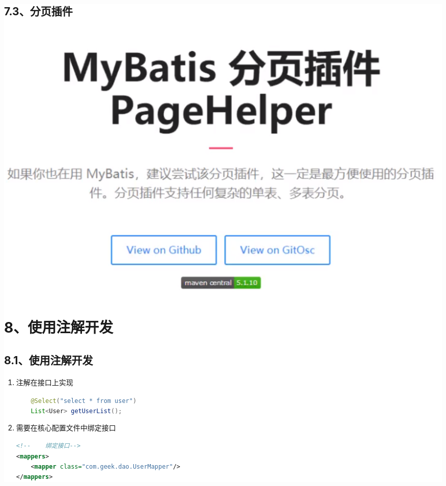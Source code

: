 

## 7.3、分页插件

![image-20201116154800058](Mybatis.assets/image-20201116154800058.png)





# 8、使用注解开发

## 8.1、使用注解开发

1. 注解在接口上实现

   ```java
       @Select("select * from user")
       List<User> getUserList();
   ```

2. 需要在核心配置文件中绑定接口

   ```xml
   <!--    绑定接口-->
   <mappers>
       <mapper class="com.geek.dao.UserMapper"/>
   </mappers>
   ```
